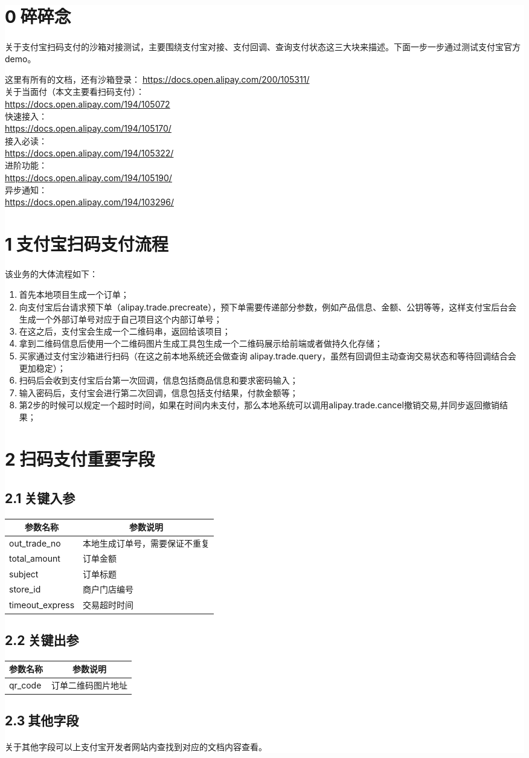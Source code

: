 # 0 碎碎念
关于支付宝扫码支付的沙箱对接测试，主要围绕支付宝对接、支付回调、查询支付状态这三大块来描述。下面一步一步通过测试支付宝官方demo。  

这里有所有的文档，还有沙箱登录：
https://docs.open.alipay.com/200/105311/  
关于当面付（本文主要看扫码支付）：  
https://docs.open.alipay.com/194/105072  
快速接入：  
https://docs.open.alipay.com/194/105170/  
接入必读：  
https://docs.open.alipay.com/194/105322/  
进阶功能：  
https://docs.open.alipay.com/194/105190/  
异步通知：  
https://docs.open.alipay.com/194/103296/

# 1 支付宝扫码支付流程
该业务的大体流程如下：  
1. 首先本地项目生成一个订单；
2. 向支付宝后台请求预下单（alipay.trade.precreate），预下单需要传递部分参数，例如产品信息、金额、公钥等等，这样支付宝后台会生成一个外部订单号对应于自己项目这个内部订单号；
3. 在这之后，支付宝会生成一个二维码串，返回给该项目；
4. 拿到二维码信息后使用一个二维码图片生成工具包生成一个二维码展示给前端或者做持久化存储；
5. 买家通过支付宝沙箱进行扫码（在这之前本地系统还会做查询 alipay.trade.query，虽然有回调但主动查询交易状态和等待回调结合会更加稳定）；
6. 扫码后会收到支付宝后台第一次回调，信息包括商品信息和要求密码输入；
7. 输入密码后，支付宝会进行第二次回调，信息包括支付结果，付款金额等；
8. 第2步的时候可以规定一个超时时间，如果在时间内未支付，那么本地系统可以调用alipay.trade.cancel撤销交易,并同步返回撤销结果；

# 2 扫码支付重要字段
## 2.1 关键入参

参数名称 | 参数说明
---|---
out_trade_no | 本地生成订单号，需要保证不重复
total_amount| 订单金额
subject | 订单标题
store_id | 商户门店编号
timeout_express | 交易超时时间

## 2.2 关键出参

参数名称 | 参数说明
---|---
qr_code | 订单二维码图片地址

## 2.3 其他字段

关于其他字段可以上支付宝开发者网站内查找到对应的文档内容查看。
